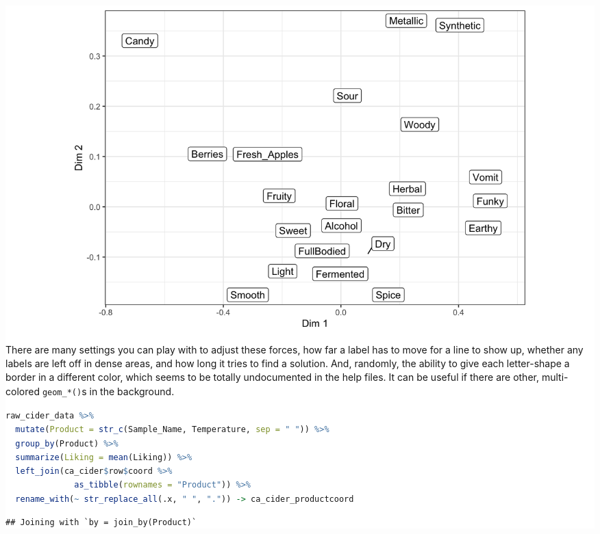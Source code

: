 <img src="04-ggplot2-extensions_files/figure-html/geom_text_repel with a set seed will look the same every time-1.png" width="672" style="display: block; margin: auto;" />

There are many settings you can play with to adjust these forces, how far a label has to move for a line to show up, whether any labels are left off in dense areas, and how long it tries to find a solution. And, randomly, the ability to give each letter-shape a border in a different color, which seems to be totally undocumented in the help files. It can be useful if there are other, multi-colored `geom_*()`s in the background.


```r
raw_cider_data %>%
  mutate(Product = str_c(Sample_Name, Temperature, sep = " ")) %>%
  group_by(Product) %>%
  summarize(Liking = mean(Liking)) %>%
  left_join(ca_cider$row$coord %>%
              as_tibble(rownames = "Product")) %>%
  rename_with(~ str_replace_all(.x, " ", ".")) -> ca_cider_productcoord
```

```
## Joining with `by = join_by(Product)`
```
